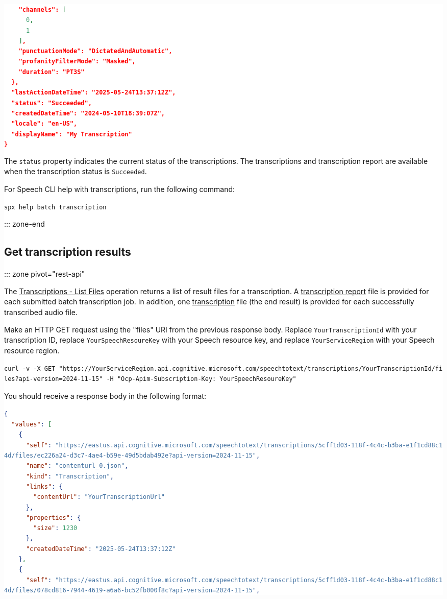 ```json
    "channels": [
      0,
      1
    ],
    "punctuationMode": "DictatedAndAutomatic",
    "profanityFilterMode": "Masked",
    "duration": "PT3S"
  },
  "lastActionDateTime": "2025-05-24T13:37:12Z",
  "status": "Succeeded",
  "createdDateTime": "2024-05-10T18:39:07Z",
  "locale": "en-US",
  "displayName": "My Transcription"
}
```

The `status` property indicates the current status of the transcriptions. The transcriptions and transcription report are available when the transcription status is `Succeeded`.

For Speech CLI help with transcriptions, run the following command:

```azurecli-interactive
spx help batch transcription
```

::: zone-end

## Get transcription results

::: zone pivot="rest-api"

The [Transcriptions - List Files](/rest/api/speechtotext/transcriptions/list-files) operation returns a list of result files for a transcription. A [transcription report](#transcription-report-file) file is provided for each submitted batch transcription job. In addition, one [transcription](#transcription-result-file) file (the end result) is provided for each successfully transcribed audio file.  

Make an HTTP GET request using the "files" URI from the previous response body. Replace `YourTranscriptionId` with your transcription ID, replace `YourSpeechResoureKey` with your Speech resource key, and replace `YourServiceRegion` with your Speech resource region.

```azurecli-interactive
curl -v -X GET "https://YourServiceRegion.api.cognitive.microsoft.com/speechtotext/transcriptions/YourTranscriptionId/files?api-version=2024-11-15" -H "Ocp-Apim-Subscription-Key: YourSpeechResoureKey"
```

You should receive a response body in the following format:

```json
{
  "values": [
    {
      "self": "https://eastus.api.cognitive.microsoft.com/speechtotext/transcriptions/5cff1d03-118f-4c4c-b3ba-e1f1cd88c14d/files/ec226a24-d3c7-4ae4-b59e-49d5bdab492e?api-version=2024-11-15",
      "name": "contenturl_0.json",
      "kind": "Transcription",
      "links": {
        "contentUrl": "YourTranscriptionUrl"
      },
      "properties": {
        "size": 1230
      },
      "createdDateTime": "2025-05-24T13:37:12Z"
    },
    {
      "self": "https://eastus.api.cognitive.microsoft.com/speechtotext/transcriptions/5cff1d03-118f-4c4c-b3ba-e1f1cd88c14d/files/078cd816-7944-4619-a6a6-bc52fb000f8c?api-version=2024-11-15",
```